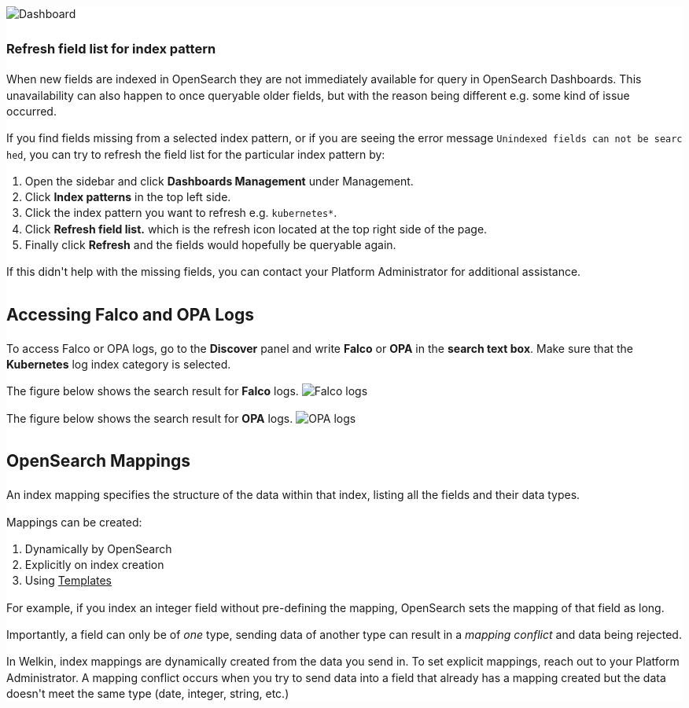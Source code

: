 ![Dashboard](../img/dashboard.png)

### Refresh field list for index pattern

When new fields are indexed in OpenSearch they are not immediately available for query in OpenSearch Dashboards. This unavailability can also happen to once queryable older fields, but with the reason being different e.g. some kind of issue occurred.

If you find fields missing from a selected index pattern, or if you are seeing the error message `Unindexed fields can not be searched`, you can try to refresh the field list for the particular index pattern by:

1. Open the sidebar and click **Dashboards Management** under Management.
1. Click **Index patterns** in the top left side.
1. Click the index pattern you want to refresh e.g. `kubernetes*`.
1. Click **Refresh field list.** which is the refresh icon located at the top right side of the page.
1. Finally click **Refresh** and the fields would hopefully be queryable again.

If this didn't help with the missing fields, you can contact your Platform Administrator for additional assistance.

## Accessing Falco and OPA Logs

To access Falco or OPA logs, go to the **Discover** panel and write **Falco** or **OPA** in the **search text box**. Make sure that the **Kubernetes** log index category is selected.

The figure below shows the search result for **Falco** logs.
![Falco logs](../img/falco_log.png)

The figure below shows the search result for **OPA** logs.
![OPA logs](../img/opa_log.png)

## OpenSearch Mappings

An index mapping specifies the structure of the data within that index, listing all the fields and their data types.

Mappings can be created:

1. Dynamically by OpenSearch
1. Explicitly on index creation
1. Using [Templates](https://opensearch.org/docs/latest/im-plugin/index-templates/)

For example, if you index an integer field without pre-defining the mapping, OpenSearch sets the mapping of that field as long.

Importantly, a field can only be of _one_ type, sending data of another type can result in a _mapping conflict_ and data being rejected.

In Welkin, index mappings are dynamically created from the data you send in.
To set explicit mappings, reach out to your Platform Administrator.
A mapping conflict occurs when you try to send data into a field that already has a mapping created but the data doesn't meet the same type (date, integer, string, etc.)
